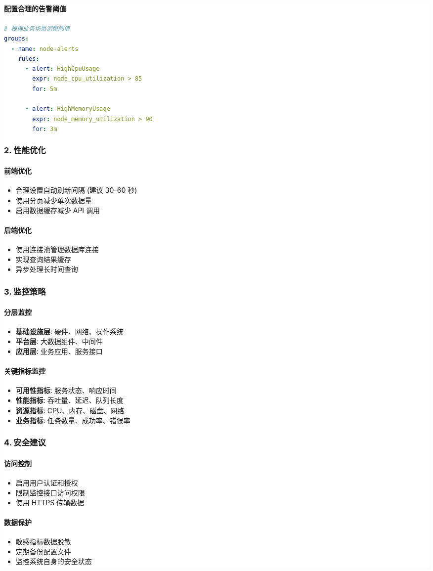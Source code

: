 #### 配置合理的告警阈值
```yaml
# 根据业务场景调整阈值
groups:
  - name: node-alerts
    rules:
      - alert: HighCpuUsage
        expr: node_cpu_utilization > 85
        for: 5m
        
      - alert: HighMemoryUsage  
        expr: node_memory_utilization > 90
        for: 3m
```

### 2. 性能优化

#### 前端优化
- 合理设置自动刷新间隔 (建议 30-60 秒)
- 使用分页减少单次数据量
- 启用数据缓存减少 API 调用

#### 后端优化  
- 使用连接池管理数据库连接
- 实现查询结果缓存
- 异步处理长时间查询

### 3. 监控策略

#### 分层监控
- **基础设施层**: 硬件、网络、操作系统
- **平台层**: 大数据组件、中间件
- **应用层**: 业务应用、服务接口

#### 关键指标监控
- **可用性指标**: 服务状态、响应时间
- **性能指标**: 吞吐量、延迟、队列长度
- **资源指标**: CPU、内存、磁盘、网络
- **业务指标**: 任务数量、成功率、错误率

### 4. 安全建议

#### 访问控制
- 启用用户认证和授权
- 限制监控接口访问权限
- 使用 HTTPS 传输数据

#### 数据保护
- 敏感指标数据脱敏
- 定期备份配置文件
- 监控系统自身的安全状态
